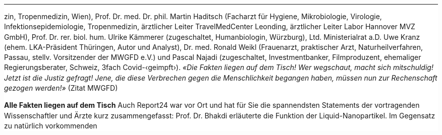 -----

zin, Tropenmedizin, Wien), Prof. Dr. med. Dr. phil. Martin Haditsch (Facharzt für Hygiene, Mikrobiologie,
Virologie, Infektionsepidemiologie, Tropenmedizin, ärztlicher Leiter TravelMedCenter Leonding, ärztlicher
Leiter Labor Hannover MVZ GmbH), Prof. Dr. rer. biol. hum. Ulrike Kämmerer (zugeschaltet, Humanbiologin,
Würzburg), Ltd. Ministerialrat a.D. Uwe Kranz (ehem. LKA-Präsident Thüringen, Autor und Analyst), Dr. med.
Ronald Weikl (Frauenarzt, praktischer Arzt, Naturheilverfahren, Passau, stellv. Vorsitzender der MWGFD e.V.)
und Pascal Najadi (zugeschaltet, Investmentbanker, Filmproduzent, ehemaliger Regierungsberater,
Schweiz, 3fach Covid-‹geimpft›).
_«Die Fakten liegen auf dem Tisch! Wer wegschaut, macht sich mitschuldig! Jetzt ist die Justiz gefragt! Jene, die_
_diese Verbrechen gegen die Menschlichkeit begangen haben, müssen nun zur Rechenschaft gezogen werden!»_
(Zitat MWGFD)

**Alle Fakten liegen auf dem Tisch**
Auch Report24 war vor Ort und hat für Sie die spannendsten Statements der vortragenden Wissenschaftler
und Ärzte kurz zusammengefasst:
Prof. Dr. Bhakdi erläuterte die Funktion der Liquid-Nanopartikel. Im Gegensatz zu natürlich vorkommenden
